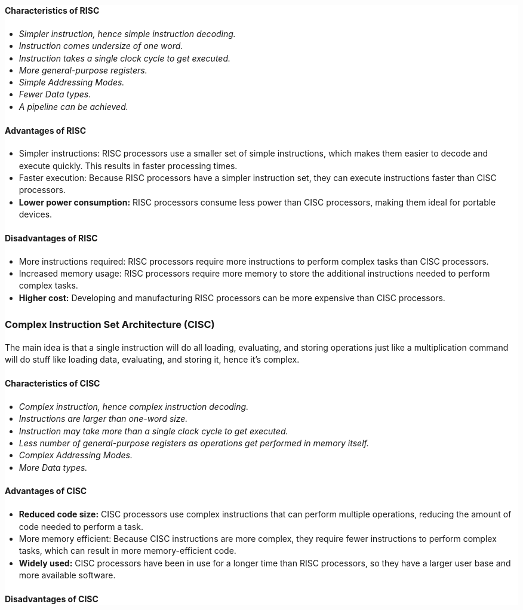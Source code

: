 #### ****Characteristics of RISC****

* *Simpler instruction, hence simple instruction decoding.*
* *Instruction comes undersize of one word.*
* *Instruction takes a single clock cycle to get executed.*
* *More general-purpose registers.*
* *Simple Addressing Modes.*
* *Fewer Data types.*
* *A pipeline can be achieved.*

#### Advantages of RISC

* Simpler instructions: RISC processors use a smaller set of simple instructions, which makes them easier to decode and execute quickly. This results in faster processing times.
* Faster execution: Because RISC processors have a simpler instruction set, they can execute instructions faster than CISC processors.
* ****Lower power consumption:**** RISC processors consume less power than CISC processors, making them ideal for portable devices.

#### Disadvantages of RISC

* More instructions required: RISC processors require more instructions to perform complex tasks than CISC processors.
* Increased memory usage: RISC processors require more memory to store the additional instructions needed to perform complex tasks.
* ****Higher cost:**** Developing and manufacturing RISC processors can be more expensive than CISC processors.

### ****Complex Instruction Set Architecture (CISC)****

The main idea is that a single instruction will do all loading, evaluating, and storing operations just like a multiplication command will do stuff like loading data, evaluating, and storing it, hence it’s complex.

#### ****Characteristics of CISC****

* *Complex instruction, hence complex instruction decoding.*
* *Instructions are larger than one-word size.*
* *Instruction may take more than a single clock cycle to get executed.*
* *Less number of general-purpose registers as operations get performed in memory itself.*
* *Complex Addressing Modes.*
* *More Data types.*

#### Advantages of CISC

* ****Reduced code size:**** CISC processors use complex instructions that can perform multiple operations, reducing the amount of code needed to perform a task.
* More memory efficient: Because CISC instructions are more complex, they require fewer instructions to perform complex tasks, which can result in more memory-efficient code.
* ****Widely used:**** CISC processors have been in use for a longer time than RISC processors, so they have a larger user base and more available software.

#### Disadvantages of CISC
